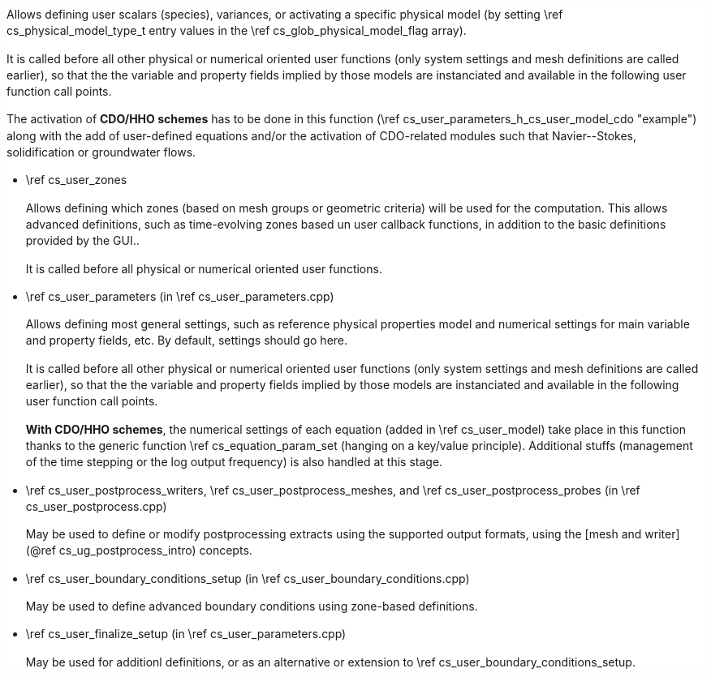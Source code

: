   Allows defining user scalars (species), variances, or activating
  a specific physical model (by setting \ref cs_physical_model_type_t
  entry values in the \ref cs_glob_physical_model_flag array).

  It is called before all other physical or numerical
  oriented user functions (only system settings and mesh definitions are called
  earlier), so that the the variable and property fields implied by those
  models are instanciated and available in the following user function call points.

  The activation of **CDO/HHO schemes** has to be done in this
  function (\ref cs_user_parameters_h_cs_user_model_cdo "example")
  along with the add of user-defined equations and/or the activation
  of CDO-related modules such that Navier--Stokes, solidification or
  groundwater flows.

- \ref cs_user_zones

  Allows defining which zones (based on mesh groups or geometric criteria)
  will be used for the computation. This allows advanced definitions,
  such as time-evolving zones based un user callback functions, in
  addition to the basic definitions provided by the GUI..

  It is called before all physical or numerical oriented user functions.

- \ref cs_user_parameters (in \ref cs_user_parameters.cpp)

  Allows defining most general settings, such as reference physical properties
  model and numerical settings  for main variable and property fields, etc.
  By default, settings should go here.

  It is called before all other physical or numerical
  oriented user functions (only system settings and mesh definitions are called
  earlier), so that the the variable and property fields implied by those
  models are instanciated and available in the following user function call points.

  **With CDO/HHO schemes**, the numerical settings of each equation
  (added in \ref cs_user_model) take place in this function thanks to
  the generic function \ref cs_equation_param_set (hanging on a
  key/value principle). Additional stuffs (management of the time
  stepping or the log output frequency) is also handled at this stage.

- \ref cs_user_postprocess_writers, \ref cs_user_postprocess_meshes,
  and \ref cs_user_postprocess_probes (in \ref cs_user_postprocess.cpp)

  May be used to define or modify postprocessing extracts using the
  supported output formats, using the
  [mesh and writer](@ref cs_ug_postprocess_intro) concepts.

- \ref cs_user_boundary_conditions_setup (in \ref cs_user_boundary_conditions.cpp)

  May be used to define advanced boundary conditions using zone-based
  definitions.

- \ref cs_user_finalize_setup (in \ref cs_user_parameters.cpp)

  May be used for additionl definitions, or as an alternative or extension
  to \ref cs_user_boundary_conditions_setup.
